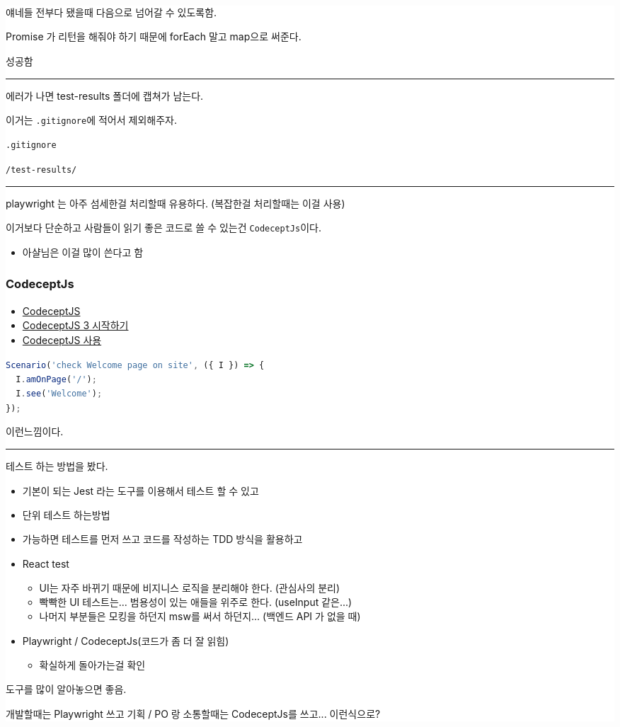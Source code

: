 얘네들 전부다 됐을때 다음으로 넘어갈 수 있도록함.

Promise 가 리턴을 해줘야 하기 때문에 forEach 말고 map으로 써준다.

성공함

---

에러가 나면 test-results 폴더에 캡쳐가 남는다.

이거는 `.gitignore`에 적어서 제외해주자.

`.gitignore`

```.
/test-results/
```

---

playwright 는 아주 섬세한걸 처리할때 유용하다. (복잡한걸 처리할때는 이걸 사용)

이거보다 단순하고 사람들이 읽기 좋은 코드로 쓸 수 있는건 `CodeceptJs`이다.

- 아샬님은 이걸 많이 쓴다고 함

### CodeceptJs

- [CodeceptJS](https://codecept.io/)
- [CodeceptJS 3 시작하기](https://github.com/ahastudio/til/blob/main/test/20201207-codeceptjs.md)
- [CodeceptJS 사용](https://github.com/ahastudio/CodingLife/tree/main/20211012/react#codeceptjs-사용)

```js
Scenario('check Welcome page on site', ({ I }) => {
  I.amOnPage('/');
  I.see('Welcome');
});
```

이런느낌이다.

---

테스트 하는 방법을 봤다.

- 기본이 되는 Jest 라는 도구를 이용해서 테스트 할 수 있고

- 단위 테스트 하는방법

- 가능하면 테스트를 먼저 쓰고 코드를 작성하는 TDD 방식을 활용하고

- React test
  - UI는 자주 바뀌기 때문에 비지니스 로직을 분리해야 한다. (관심사의 분리)
  - 빡빡한 UI 테스트는... 범용성이 있는 애들을 위주로 한다. (useInput 같은...)
  - 나머지 부분들은 모킹을 하던지 msw를 써서 하던지... (백엔드 API 가 없을 때)

- Playwright / CodeceptJs(코드가 좀 더 잘 읽힘)
  - 확실하게 돌아가는걸 확인

도구를 많이 알아놓으면 좋음.

개발할때는 Playwright 쓰고 기획 / PO 랑 소통할때는 CodeceptJs를 쓰고... 이런식으로?